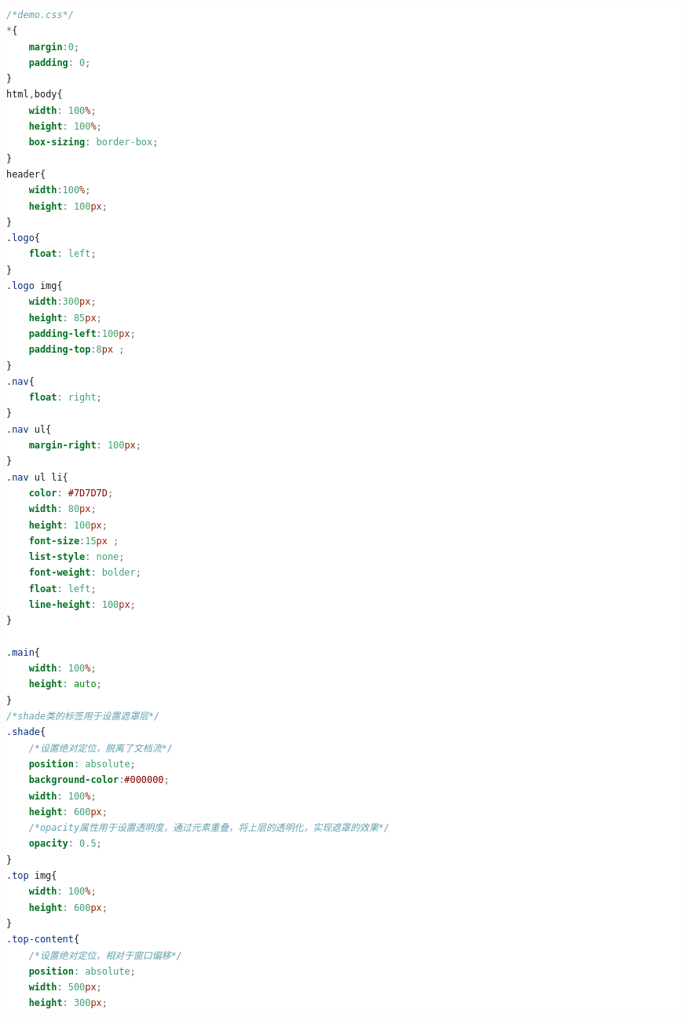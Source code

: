 ```css
/*demo.css*/
*{
    margin:0;
    padding: 0;
}
html,body{
    width: 100%;
    height: 100%;
    box-sizing: border-box;
}
header{
    width:100%;
    height: 100px;
}
.logo{
    float: left;
}
.logo img{
    width:300px;
    height: 85px;
    padding-left:100px;
    padding-top:8px ;
}
.nav{
    float: right;
}
.nav ul{
    margin-right: 100px;
}
.nav ul li{
    color: #7D7D7D;
    width: 80px;
    height: 100px;
    font-size:15px ;
    list-style: none;
    font-weight: bolder;
    float: left;
    line-height: 100px;
}

.main{
    width: 100%;
    height: auto;
}
/*shade类的标签用于设置遮罩层*/
.shade{
    /*设置绝对定位，脱离了文档流*/
    position: absolute;
    background-color:#000000;
    width: 100%;
    height: 600px;
    /*opacity属性用于设置透明度，通过元素重叠，将上层的透明化，实现遮罩的效果*/
    opacity: 0.5;
}
.top img{
    width: 100%;
    height: 600px;
}
.top-content{
    /*设置绝对定位，相对于窗口偏移*/
    position: absolute;
    width: 500px;
    height: 300px;
```